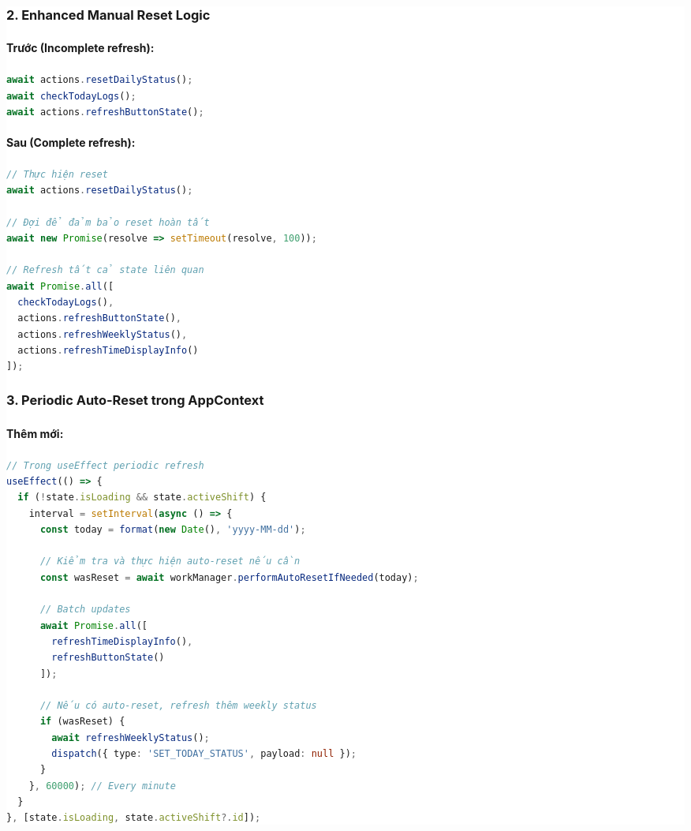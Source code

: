 ### **2. Enhanced Manual Reset Logic**

#### **Trước (Incomplete refresh):**
```typescript
await actions.resetDailyStatus();
await checkTodayLogs();
await actions.refreshButtonState();
```

#### **Sau (Complete refresh):**
```typescript
// Thực hiện reset
await actions.resetDailyStatus();

// Đợi để đảm bảo reset hoàn tất
await new Promise(resolve => setTimeout(resolve, 100));

// Refresh tất cả state liên quan
await Promise.all([
  checkTodayLogs(),
  actions.refreshButtonState(),
  actions.refreshWeeklyStatus(),
  actions.refreshTimeDisplayInfo()
]);
```

### **3. Periodic Auto-Reset trong AppContext**

#### **Thêm mới:**
```typescript
// Trong useEffect periodic refresh
useEffect(() => {
  if (!state.isLoading && state.activeShift) {
    interval = setInterval(async () => {
      const today = format(new Date(), 'yyyy-MM-dd');
      
      // Kiểm tra và thực hiện auto-reset nếu cần
      const wasReset = await workManager.performAutoResetIfNeeded(today);
      
      // Batch updates
      await Promise.all([
        refreshTimeDisplayInfo(),
        refreshButtonState()
      ]);

      // Nếu có auto-reset, refresh thêm weekly status
      if (wasReset) {
        await refreshWeeklyStatus();
        dispatch({ type: 'SET_TODAY_STATUS', payload: null });
      }
    }, 60000); // Every minute
  }
}, [state.isLoading, state.activeShift?.id]);
```
